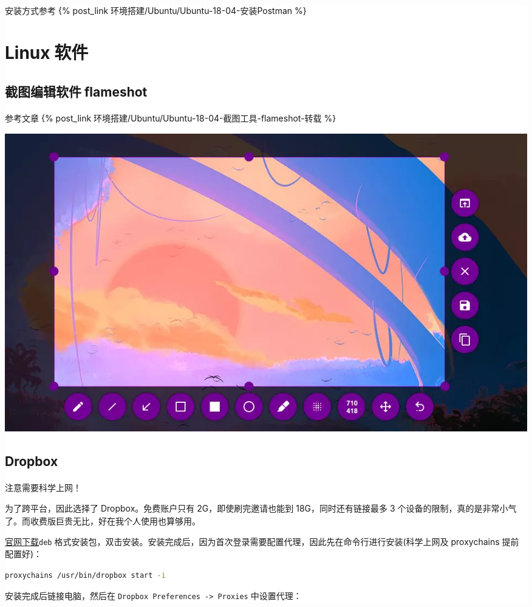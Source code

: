 安装方式参考 {% post_link 环境搭建/Ubuntu/Ubuntu-18-04-安装Postman %}

# Linux 软件

## 截图编辑软件 flameshot

参考文章 {% post_link 环境搭建/Ubuntu/Ubuntu-18-04-截图工具-flameshot-转载 %}

![](/images/Ubuntu-18-04-截图工具-flameshot-转载/2020-03-12-15-49-30.png)

## Dropbox

注意需要科学上网！

为了跨平台，因此选择了 Dropbox。免费账户只有 2G，即使刷完邀请也能到 18G，同时还有链接最多 3 个设备的限制，真的是非常小气了。而收费版巨贵无比，好在我个人使用也算够用。

[官网下载](https://dropbox.com/install?os=lnx)`deb` 格式安装包，双击安装。安装完成后，因为首次登录需要配置代理，因此先在命令行进行安装(科学上网及 proxychains 提前配置好)：

```bash
proxychains /usr/bin/dropbox start -i
```

安装完成后链接电脑，然后在 `Dropbox Preferences -> Proxies` 中设置代理：
